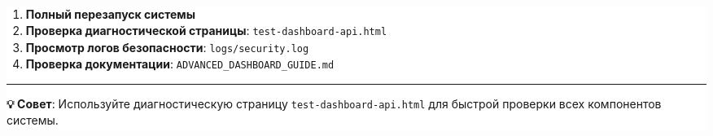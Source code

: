 1. **Полный перезапуск системы**
2. **Проверка диагностической страницы**: `test-dashboard-api.html`
3. **Просмотр логов безопасности**: `logs/security.log`
4. **Проверка документации**: `ADVANCED_DASHBOARD_GUIDE.md`

---
**💡 Совет**: Используйте диагностическую страницу `test-dashboard-api.html` для быстрой проверки всех компонентов системы.
